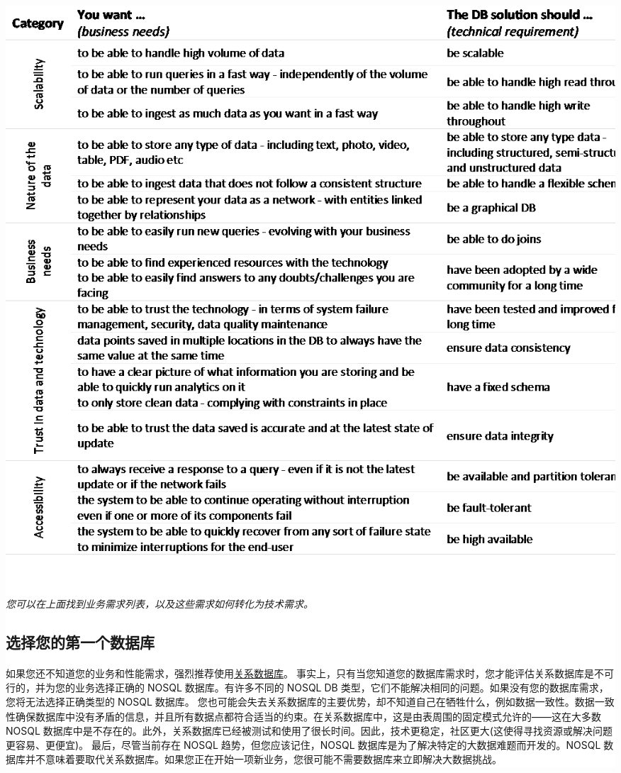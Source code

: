 ![](img/cb1a8a56719b01631ae34d5cc856f65b.png)

*您可以在上面找到业务需求列表，以及这些需求如何转化为技术需求。*

## 选择您的第一个数据库

如果您还不知道您的业务和性能需求，强烈推荐使用[关系数据库](https://www.stavros.io/posts/startup-mistakes-datastore/)。
事实上，只有当您知道您的数据库需求时，您才能评估关系数据库是不可行的，并为您的业务选择正确的 NOSQL 数据库。有许多不同的 NOSQL DB 类型，它们不能解决相同的问题。如果没有您的数据库需求，您将无法选择正确类型的 NOSQL 数据库。
您也可能会失去关系数据库的主要优势，却不知道自己在牺牲什么，例如数据一致性。数据一致性确保数据库中没有矛盾的信息，并且所有数据点都符合适当的约束。在关系数据库中，这是由表周围的固定模式允许的——这在大多数 NOSQL 数据库中是不存在的。此外，关系数据库已经被测试和使用了很长时间。因此，技术更稳定，社区更大(这使得寻找资源或解决问题更容易、更便宜)。
最后，尽管当前存在 NOSQL 趋势，但您应该记住，NOSQL 数据库是为了解决特定的大数据难题而开发的。NOSQL 数据库并不意味着要取代关系数据库。如果您正在开始一项新业务，您很可能不需要数据库来立即解决大数据挑战。
